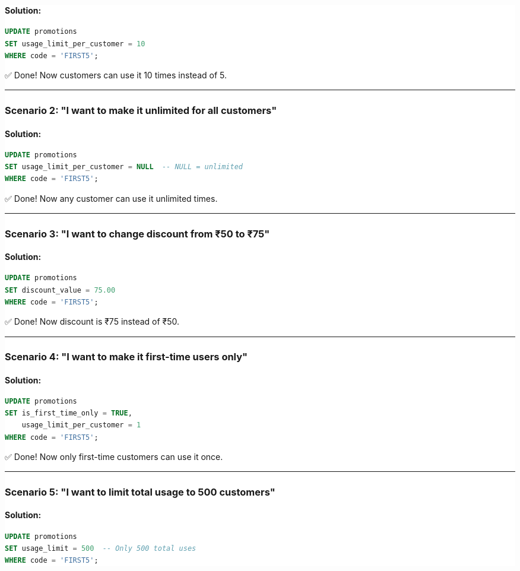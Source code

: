 **Solution:**
```sql
UPDATE promotions
SET usage_limit_per_customer = 10
WHERE code = 'FIRST5';
```

✅ Done! Now customers can use it 10 times instead of 5.

---

### Scenario 2: "I want to make it unlimited for all customers"

**Solution:**
```sql
UPDATE promotions
SET usage_limit_per_customer = NULL  -- NULL = unlimited
WHERE code = 'FIRST5';
```

✅ Done! Now any customer can use it unlimited times.

---

### Scenario 3: "I want to change discount from ₹50 to ₹75"

**Solution:**
```sql
UPDATE promotions
SET discount_value = 75.00
WHERE code = 'FIRST5';
```

✅ Done! Now discount is ₹75 instead of ₹50.

---

### Scenario 4: "I want to make it first-time users only"

**Solution:**
```sql
UPDATE promotions
SET is_first_time_only = TRUE,
    usage_limit_per_customer = 1
WHERE code = 'FIRST5';
```

✅ Done! Now only first-time customers can use it once.

---

### Scenario 5: "I want to limit total usage to 500 customers"

**Solution:**
```sql
UPDATE promotions
SET usage_limit = 500  -- Only 500 total uses
WHERE code = 'FIRST5';
```
